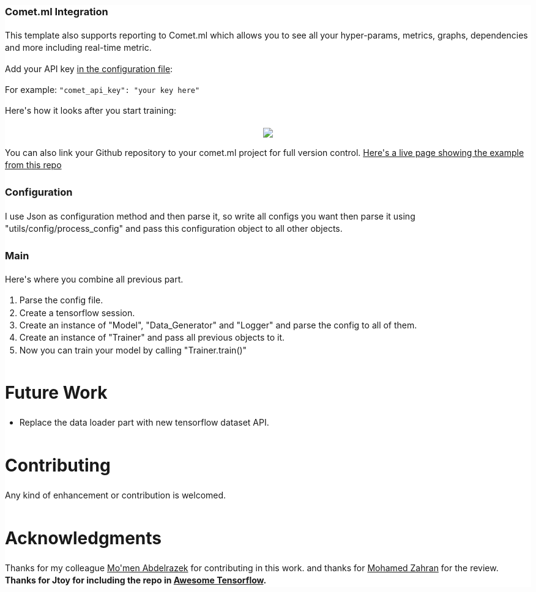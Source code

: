 ### Comet.ml Integration
This template also supports reporting to Comet.ml which allows you to see all your hyper-params, metrics, graphs, dependencies and more including real-time metric. 

Add your API key [in the configuration file](configs/example.json#L9):


For example:  `"comet_api_key": "your key here"` 

Here's how it looks after you start training:
<div align="center">

<img align="center" width="800" src="https://comet-ml.nyc3.digitaloceanspaces.com/CometDemo.gif">

</div>

You can also link your Github repository to your comet.ml project for full version control. 
[Here's a live page showing the example from this repo](https://www.comet.ml/gidim/tensorflow-project-template/caba580d8d1547ccaed982693a645507/chart)



### Configuration
I use Json as configuration method and then parse it, so write all configs you want then parse it using "utils/config/process_config" and pass this configuration object to all other objects.
### Main
Here's where you combine all previous part.
1. Parse the config file.
2. Create a tensorflow session.
2. Create an instance of "Model", "Data_Generator" and "Logger" and parse the config to all of them.
3. Create an instance of "Trainer" and pass all previous objects to it.
4. Now you can train your model by calling "Trainer.train()"


# Future Work
- Replace the data loader part with new tensorflow dataset API.


# Contributing
Any kind of enhancement or contribution is welcomed.


# Acknowledgments
Thanks for my colleague  [Mo'men Abdelrazek](https://github.com/moemen95) for contributing in this work.
and thanks for [Mohamed Zahran](https://github.com/moh3th1) for the review.
**Thanks for Jtoy for including the repo in  [Awesome Tensorflow](https://github.com/jtoy/awesome-tensorflow).** 
